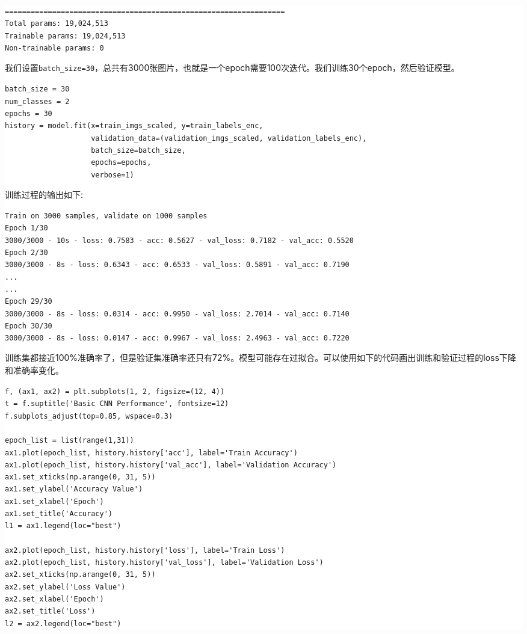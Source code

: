 ```
=================================================================
Total params: 19,024,513
Trainable params: 19,024,513
Non-trainable params: 0
```

我们设置`batch_size=30`，总共有3000张图片，也就是一个epoch需要100次迭代。我们训练30个epoch，然后验证模型。

```
batch_size = 30
num_classes = 2
epochs = 30
history = model.fit(x=train_imgs_scaled, y=train_labels_enc,
                    validation_data=(validation_imgs_scaled, validation_labels_enc),
                    batch_size=batch_size,
                    epochs=epochs,
                    verbose=1)
```
训练过程的输出如下:

```
Train on 3000 samples, validate on 1000 samples
Epoch 1/30
3000/3000 - 10s - loss: 0.7583 - acc: 0.5627 - val_loss: 0.7182 - val_acc: 0.5520
Epoch 2/30
3000/3000 - 8s - loss: 0.6343 - acc: 0.6533 - val_loss: 0.5891 - val_acc: 0.7190
...
...
Epoch 29/30
3000/3000 - 8s - loss: 0.0314 - acc: 0.9950 - val_loss: 2.7014 - val_acc: 0.7140
Epoch 30/30
3000/3000 - 8s - loss: 0.0147 - acc: 0.9967 - val_loss: 2.4963 - val_acc: 0.7220
```
训练集都接近100%准确率了，但是验证集准确率还只有72%。模型可能存在过拟合。可以使用如下的代码画出训练和验证过程的loss下降和准确率变化。

```
f, (ax1, ax2) = plt.subplots(1, 2, figsize=(12, 4))
t = f.suptitle('Basic CNN Performance', fontsize=12)
f.subplots_adjust(top=0.85, wspace=0.3)

epoch_list = list(range(1,31))
ax1.plot(epoch_list, history.history['acc'], label='Train Accuracy')
ax1.plot(epoch_list, history.history['val_acc'], label='Validation Accuracy')
ax1.set_xticks(np.arange(0, 31, 5))
ax1.set_ylabel('Accuracy Value')
ax1.set_xlabel('Epoch')
ax1.set_title('Accuracy')
l1 = ax1.legend(loc="best")

ax2.plot(epoch_list, history.history['loss'], label='Train Loss')
ax2.plot(epoch_list, history.history['val_loss'], label='Validation Loss')
ax2.set_xticks(np.arange(0, 31, 5))
ax2.set_ylabel('Loss Value')
ax2.set_xlabel('Epoch')
ax2.set_title('Loss')
l2 = ax2.legend(loc="best")
```